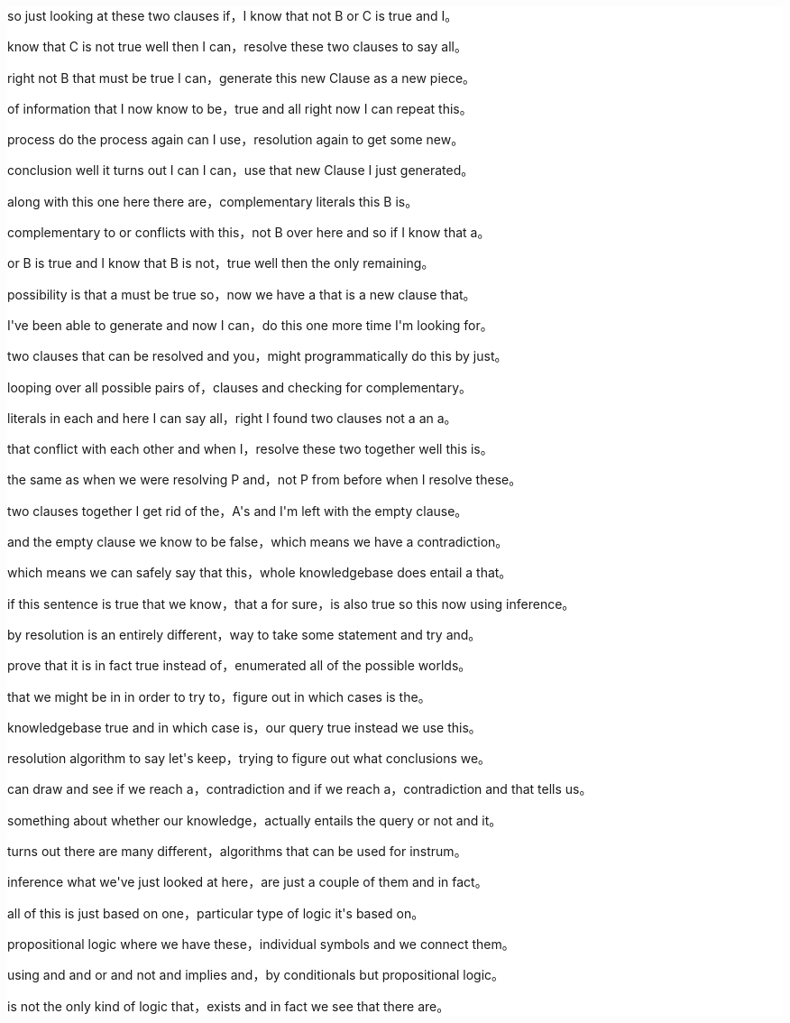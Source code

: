 so just looking at these two clauses if，I know that not B or C is true and I。

know that C is not true well then I can，resolve these two clauses to say all。

right not B that must be true I can，generate this new Clause as a new piece。

of information that I now know to be，true and all right now I can repeat this。

process do the process again can I use，resolution again to get some new。

conclusion well it turns out I can I can，use that new Clause I just generated。

along with this one here there are，complementary literals this B is。

complementary to or conflicts with this，not B over here and so if I know that a。

or B is true and I know that B is not，true well then the only remaining。

possibility is that a must be true so，now we have a that is a new clause that。

I've been able to generate and now I can，do this one more time I'm looking for。

two clauses that can be resolved and you，might programmatically do this by just。

looping over all possible pairs of，clauses and checking for complementary。

literals in each and here I can say all，right I found two clauses not a an a。

that conflict with each other and when I，resolve these two together well this is。

the same as when we were resolving P and，not P from before when I resolve these。

two clauses together I get rid of the，A's and I'm left with the empty clause。

and the empty clause we know to be false，which means we have a contradiction。

which means we can safely say that this，whole knowledgebase does entail a that。

if this sentence is true that we know，that a for sure，is also true so this now using inference。

by resolution is an entirely different，way to take some statement and try and。

prove that it is in fact true instead of，enumerated all of the possible worlds。

that we might be in in order to try to，figure out in which cases is the。

knowledgebase true and in which case is，our query true instead we use this。

resolution algorithm to say let's keep，trying to figure out what conclusions we。

can draw and see if we reach a，contradiction and if we reach a，contradiction and that tells us。

something about whether our knowledge，actually entails the query or not and it。

turns out there are many different，algorithms that can be used for instrum。

inference what we've just looked at here，are just a couple of them and in fact。

all of this is just based on one，particular type of logic it's based on。

propositional logic where we have these，individual symbols and we connect them。

using and and or and not and implies and，by conditionals but propositional logic。

is not the only kind of logic that，exists and in fact we see that there are。
